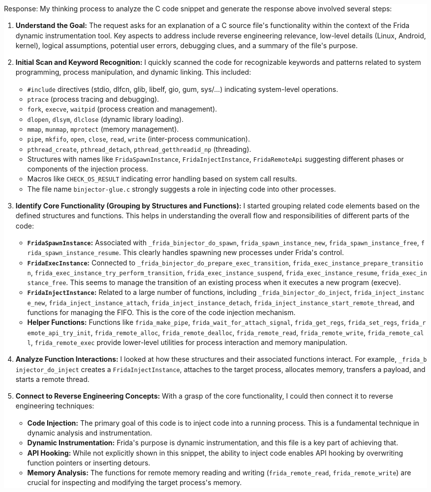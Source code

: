 Response:
My thinking process to analyze the C code snippet and generate the response above involved several steps:

1. **Understand the Goal:** The request asks for an explanation of a C source file's functionality within the context of the Frida dynamic instrumentation tool. Key aspects to address include reverse engineering relevance, low-level details (Linux, Android, kernel), logical assumptions, potential user errors, debugging clues, and a summary of the file's purpose.

2. **Initial Scan and Keyword Recognition:** I quickly scanned the code for recognizable keywords and patterns related to system programming, process manipulation, and dynamic linking. This included:
    * `#include` directives (stdio, dlfcn, glib, libelf, gio, gum, sys/...) indicating system-level operations.
    * `ptrace` (process tracing and debugging).
    * `fork`, `execve`, `waitpid` (process creation and management).
    * `dlopen`, `dlsym`, `dlclose` (dynamic library loading).
    * `mmap`, `munmap`, `mprotect` (memory management).
    * `pipe`, `mkfifo`, `open`, `close`, `read`, `write` (inter-process communication).
    * `pthread_create`, `pthread_detach`, `pthread_getthreadid_np` (threading).
    * Structures with names like `FridaSpawnInstance`, `FridaInjectInstance`, `FridaRemoteApi` suggesting different phases or components of the injection process.
    * Macros like `CHECK_OS_RESULT` indicating error handling based on system call results.
    * The file name `binjector-glue.c` strongly suggests a role in injecting code into other processes.

3. **Identify Core Functionality (Grouping by Structures and Functions):** I started grouping related code elements based on the defined structures and functions. This helps in understanding the overall flow and responsibilities of different parts of the code:
    * **`FridaSpawnInstance`:** Associated with `_frida_binjector_do_spawn`, `frida_spawn_instance_new`, `frida_spawn_instance_free`, `frida_spawn_instance_resume`. This clearly handles spawning new processes under Frida's control.
    * **`FridaExecInstance`:** Connected to `_frida_binjector_do_prepare_exec_transition`, `frida_exec_instance_prepare_transition`, `frida_exec_instance_try_perform_transition`, `frida_exec_instance_suspend`, `frida_exec_instance_resume`, `frida_exec_instance_free`. This seems to manage the transition of an existing process when it executes a new program (execve).
    * **`FridaInjectInstance`:** Related to a large number of functions, including `_frida_binjector_do_inject`, `frida_inject_instance_new`, `frida_inject_instance_attach`, `frida_inject_instance_detach`, `frida_inject_instance_start_remote_thread`, and functions for managing the FIFO. This is the core of the code injection mechanism.
    * **Helper Functions:**  Functions like `frida_make_pipe`, `frida_wait_for_attach_signal`, `frida_get_regs`, `frida_set_regs`, `frida_remote_api_try_init`, `frida_remote_alloc`, `frida_remote_dealloc`, `frida_remote_read`, `frida_remote_write`, `frida_remote_call`, `frida_remote_exec` provide lower-level utilities for process interaction and memory manipulation.

4. **Analyze Function Interactions:**  I looked at how these structures and their associated functions interact. For example, `_frida_binjector_do_inject` creates a `FridaInjectInstance`, attaches to the target process, allocates memory, transfers a payload, and starts a remote thread.

5. **Connect to Reverse Engineering Concepts:** With a grasp of the core functionality, I could then connect it to reverse engineering techniques:
    * **Code Injection:** The primary goal of this code is to inject code into a running process. This is a fundamental technique in dynamic analysis and instrumentation.
    * **Dynamic Instrumentation:** Frida's purpose is dynamic instrumentation, and this file is a key part of achieving that.
    * **API Hooking:**  While not explicitly shown in this snippet, the ability to inject code enables API hooking by overwriting function pointers or inserting detours.
    * **Memory Analysis:** The functions for remote memory reading and writing (`frida_remote_read`, `frida_remote_write`) are crucial for inspecting and modifying the target process's memory.
